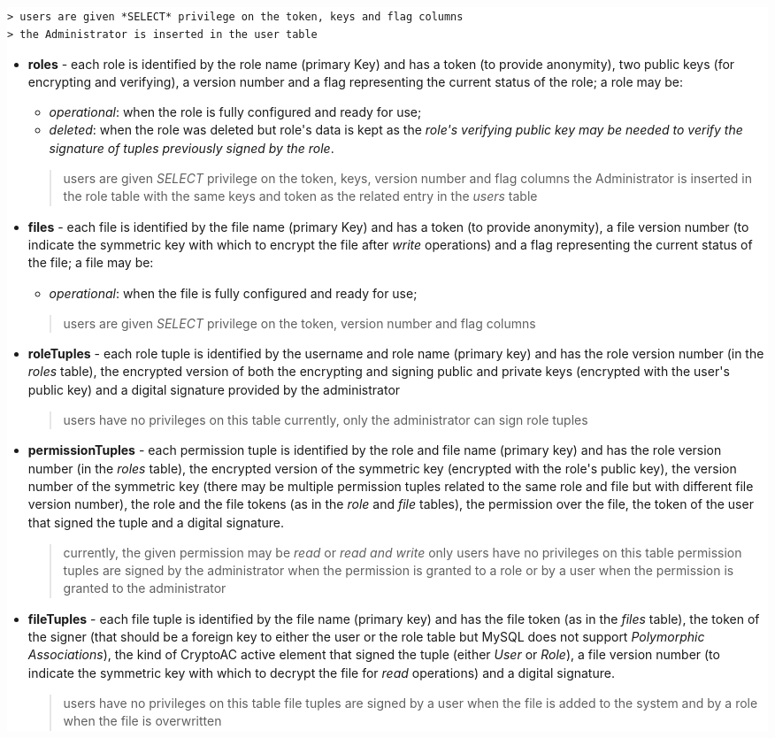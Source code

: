     > users are given *SELECT* privilege on the token, keys and flag columns
    > the Administrator is inserted in the user table



* **roles** - each role is identified by the role name (primary Key) and has a token (to provide anonymity), two public keys (for encrypting and verifying), a version number and a flag representing the current status of the role; a role may be:
    * *operational*: when the role is fully configured and ready for use;
    * *deleted*: when the role was deleted but role's data is kept as the *role's verifying public key may be needed to verify the signature of tuples previously signed by the role*. 

    > users are given *SELECT* privilege on the token, keys, version number and flag columns
    > the Administrator is inserted in the role table with the same keys and token as the related entry in the *users* table



* **files** - each file is identified by the file name (primary Key) and has a token (to provide anonymity), a file version number (to indicate the symmetric key with which to encrypt the file after *write* operations) and a flag representing the current status of the file; a file may be:
    * *operational*: when the file is fully configured and ready for use;

    > users are given *SELECT* privilege on the token, version number and flag columns



* **roleTuples** - each role tuple is identified by the username and role name (primary key) and has the role version number (in the *roles* table), the encrypted version of both the encrypting and signing public and private keys (encrypted with the user's public key) and a digital signature provided by the administrator

    > users have no privileges on this table
    > currently, only the administrator can sign role tuples



* **permissionTuples** - each permission tuple is identified by the role and file name (primary key) and has the role version number (in the *roles* table), the encrypted version of the symmetric key (encrypted with the role's public key), the version number of the symmetric key (there may be multiple permission tuples related to the same role and file but with different file version number), the role and the file tokens (as in the *role* and *file* tables), the permission over the file, the token of the user that signed the tuple and a digital signature.

    > currently, the given permission may be *read* or *read and write* only
    > users have no privileges on this table
    > permission tuples are signed by the administrator when the permission is granted to a role or by a user when the permission is granted to the administrator



* **fileTuples** - each file tuple is identified by the file name (primary key) and has the file token (as in the *files* table), the token of the signer (that should be a foreign key to either the user or the role table but MySQL does not support *Polymorphic Associations*), the kind of CryptoAC active element that signed the tuple (either *User* or *Role*), a file version number (to indicate the symmetric key with which to decrypt the file for *read* operations) and a digital signature.

    > users have no privileges on this table
    > file tuples are signed by a user when the file is added to the system and by a role when the file is overwritten
